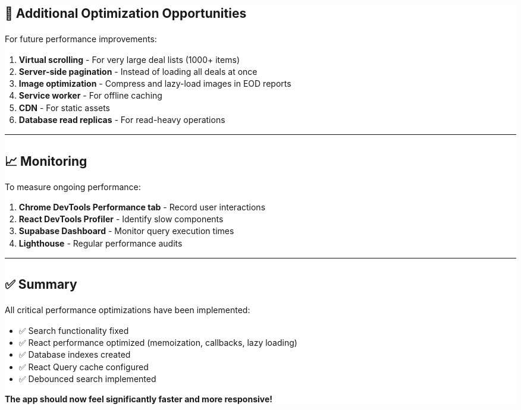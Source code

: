 
## 🔧 Additional Optimization Opportunities

For future performance improvements:

1. **Virtual scrolling** - For very large deal lists (1000+ items)
2. **Server-side pagination** - Instead of loading all deals at once
3. **Image optimization** - Compress and lazy-load images in EOD reports
4. **Service worker** - For offline caching
5. **CDN** - For static assets
6. **Database read replicas** - For read-heavy operations

---

## 📈 Monitoring

To measure ongoing performance:

1. **Chrome DevTools Performance tab** - Record user interactions
2. **React DevTools Profiler** - Identify slow components
3. **Supabase Dashboard** - Monitor query execution times
4. **Lighthouse** - Regular performance audits

---

## ✅ Summary

All critical performance optimizations have been implemented:
- ✅ Search functionality fixed
- ✅ React performance optimized (memoization, callbacks, lazy loading)
- ✅ Database indexes created
- ✅ React Query cache configured
- ✅ Debounced search implemented

**The app should now feel significantly faster and more responsive!**

